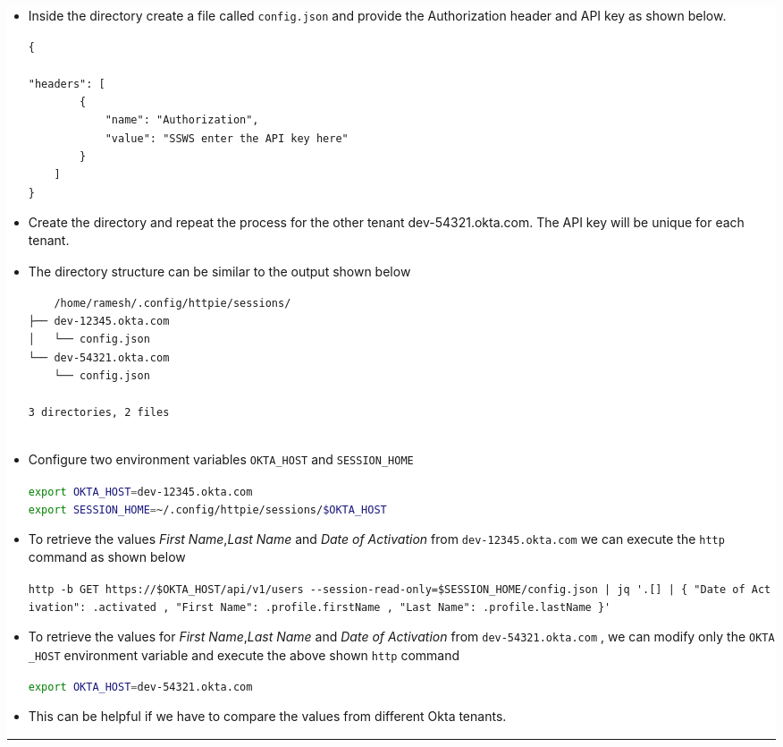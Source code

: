 - Inside the directory create a file called `config.json` and provide the Authorization header and API key as shown below.

    ```
    {

    "headers": [
            {
                "name": "Authorization",
                "value": "SSWS enter the API key here"
            }
        ]
    }
  
    ```
- Create the directory and repeat the process for the other tenant dev-54321.okta.com. The API key will be unique for each tenant.

- The directory structure can be similar to the output shown below

    ```
        /home/ramesh/.config/httpie/sessions/
    ├── dev-12345.okta.com
    │   └── config.json
    └── dev-54321.okta.com
        └── config.json

    3 directories, 2 files

    
    ```
- Configure two environment variables `OKTA_HOST` and `SESSION_HOME`

    ``` bash
    export OKTA_HOST=dev-12345.okta.com
    export SESSION_HOME=~/.config/httpie/sessions/$OKTA_HOST

    ```
- To retrieve the values _First Name_,_Last Name_ and _Date of Activation_ from `dev-12345.okta.com` we can execute the `http` command as shown below

   ```
   http -b GET https://$OKTA_HOST/api/v1/users --session-read-only=$SESSION_HOME/config.json | jq '.[] | { "Date of Activation": .activated , "First Name": .profile.firstName , "Last Name": .profile.lastName }'

   ```
- To retrieve the values for _First Name_,_Last Name_ and _Date of Activation_ from `dev-54321.okta.com` , we can modify only the `OKTA_HOST` environment variable and execute the above shown `http` command

    ``` bash
    export OKTA_HOST=dev-54321.okta.com

    ```
- This can be helpful if we have to compare the values from different Okta tenants.

----
